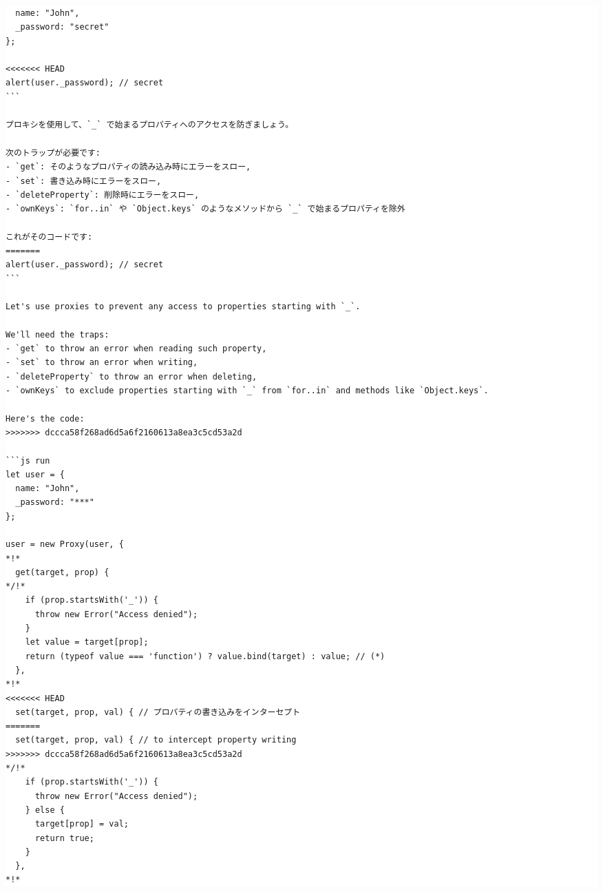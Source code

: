 ````
  name: "John",
  _password: "secret"
};

<<<<<<< HEAD
alert(user._password); // secret
```

プロキシを使用して、`_` で始まるプロパティへのアクセスを防ぎましょう。

次のトラップが必要です:
- `get`: そのようなプロパティの読み込み時にエラーをスロー,
- `set`: 書き込み時にエラーをスロー,
- `deleteProperty`: 削除時にエラーをスロー,
- `ownKeys`: `for..in` や `Object.keys` のようなメソッドから `_` で始まるプロパティを除外

これがそのコードです:
=======
alert(user._password); // secret  
```

Let's use proxies to prevent any access to properties starting with `_`.

We'll need the traps:
- `get` to throw an error when reading such property,
- `set` to throw an error when writing,
- `deleteProperty` to throw an error when deleting,
- `ownKeys` to exclude properties starting with `_` from `for..in` and methods like `Object.keys`.

Here's the code:
>>>>>>> dccca58f268ad6d5a6f2160613a8ea3c5cd53a2d

```js run
let user = {
  name: "John",
  _password: "***"
};

user = new Proxy(user, {
*!*
  get(target, prop) {
*/!*
    if (prop.startsWith('_')) {
      throw new Error("Access denied");
    }
    let value = target[prop];
    return (typeof value === 'function') ? value.bind(target) : value; // (*)
  },
*!*
<<<<<<< HEAD
  set(target, prop, val) { // プロパティの書き込みをインターセプト
=======
  set(target, prop, val) { // to intercept property writing
>>>>>>> dccca58f268ad6d5a6f2160613a8ea3c5cd53a2d
*/!*
    if (prop.startsWith('_')) {
      throw new Error("Access denied");
    } else {
      target[prop] = val;
      return true;
    }
  },
*!*
````